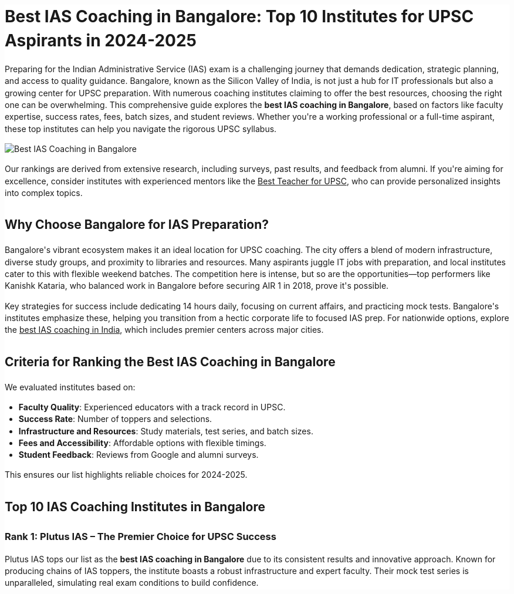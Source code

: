 # Best IAS Coaching in Bangalore: Top 10 Institutes for UPSC Aspirants in 2024-2025

Preparing for the Indian Administrative Service (IAS) exam is a challenging journey that demands dedication, strategic planning, and access to quality guidance. Bangalore, known as the Silicon Valley of India, is not just a hub for IT professionals but also a growing center for UPSC preparation. With numerous coaching institutes claiming to offer the best resources, choosing the right one can be overwhelming. This comprehensive guide explores the **best IAS coaching in Bangalore**, based on factors like faculty expertise, success rates, fees, batch sizes, and student reviews. Whether you're a working professional or a full-time aspirant, these top institutes can help you navigate the rigorous UPSC syllabus.

<img width="1280" height="720" alt="Best IAS Coaching in Bangalore" src="https://github.com/user-attachments/assets/fcfde308-70d0-4a0f-b344-06bf9cb510d0" />


Our rankings are derived from extensive research, including surveys, past results, and feedback from alumni. If you're aiming for excellence, consider institutes with experienced mentors like the [Best Teacher for UPSC](https://plutusias.com/faculty/), who can provide personalized insights into complex topics.

## Why Choose Bangalore for IAS Preparation?

Bangalore's vibrant ecosystem makes it an ideal location for UPSC coaching. The city offers a blend of modern infrastructure, diverse study groups, and proximity to libraries and resources. Many aspirants juggle IT jobs with preparation, and local institutes cater to this with flexible weekend batches. The competition here is intense, but so are the opportunities—top performers like Kanishk Kataria, who balanced work in Bangalore before securing AIR 1 in 2018, prove it's possible.

Key strategies for success include dedicating 14 hours daily, focusing on current affairs, and practicing mock tests. Bangalore's institutes emphasize these, helping you transition from a hectic corporate life to focused IAS prep. For nationwide options, explore the [best IAS coaching in India](https://plutusias.com/), which includes premier centers across major cities.

## Criteria for Ranking the Best IAS Coaching in Bangalore

We evaluated institutes based on:
- **Faculty Quality**: Experienced educators with a track record in UPSC.
- **Success Rate**: Number of toppers and selections.
- **Infrastructure and Resources**: Study materials, test series, and batch sizes.
- **Fees and Accessibility**: Affordable options with flexible timings.
- **Student Feedback**: Reviews from Google and alumni surveys.

This ensures our list highlights reliable choices for 2024-2025.

## Top 10 IAS Coaching Institutes in Bangalore

### Rank 1: Plutus IAS – The Premier Choice for UPSC Success

Plutus IAS tops our list as the **best IAS coaching in Bangalore** due to its consistent results and innovative approach. Known for producing chains of IAS toppers, the institute boasts a robust infrastructure and expert faculty. Their mock test series is unparalleled, simulating real exam conditions to build confidence.
